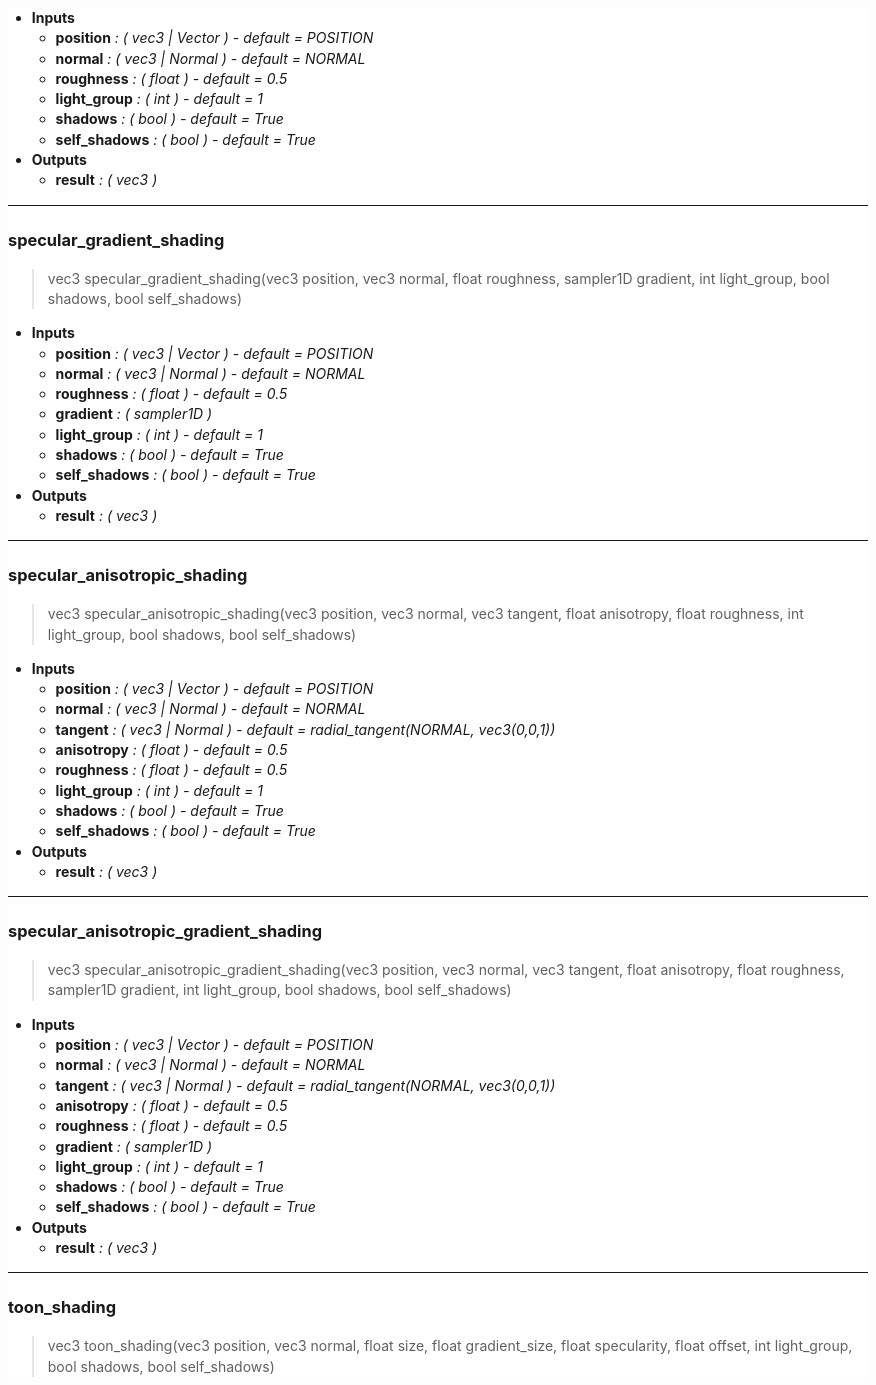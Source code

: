 - **Inputs**  
	- **position** *: ( vec3 | Vector ) - default = POSITION*  
	- **normal** *: ( vec3 | Normal ) - default = NORMAL*  
	- **roughness** *: ( float ) - default = 0.5*  
	- **light_group** *: ( int ) - default = 1*  
	- **shadows** *: ( bool ) - default = True*  
	- **self_shadows** *: ( bool ) - default = True*  
- **Outputs**  
	- **result** *: ( vec3 )*  
---
### **specular_gradient_shading**
>vec3 specular_gradient_shading(vec3 position, vec3 normal, float roughness, sampler1D gradient, int light_group, bool shadows, bool self_shadows)

- **Inputs**  
	- **position** *: ( vec3 | Vector ) - default = POSITION*  
	- **normal** *: ( vec3 | Normal ) - default = NORMAL*  
	- **roughness** *: ( float ) - default = 0.5*  
	- **gradient** *: ( sampler1D )*  
	- **light_group** *: ( int ) - default = 1*  
	- **shadows** *: ( bool ) - default = True*  
	- **self_shadows** *: ( bool ) - default = True*  
- **Outputs**  
	- **result** *: ( vec3 )*  
---
### **specular_anisotropic_shading**
>vec3 specular_anisotropic_shading(vec3 position, vec3 normal, vec3 tangent, float anisotropy, float roughness, int light_group, bool shadows, bool self_shadows)

- **Inputs**  
	- **position** *: ( vec3 | Vector ) - default = POSITION*  
	- **normal** *: ( vec3 | Normal ) - default = NORMAL*  
	- **tangent** *: ( vec3 | Normal ) - default = radial_tangent(NORMAL, vec3(0,0,1))*  
	- **anisotropy** *: ( float ) - default = 0.5*  
	- **roughness** *: ( float ) - default = 0.5*  
	- **light_group** *: ( int ) - default = 1*  
	- **shadows** *: ( bool ) - default = True*  
	- **self_shadows** *: ( bool ) - default = True*  
- **Outputs**  
	- **result** *: ( vec3 )*  
---
### **specular_anisotropic_gradient_shading**
>vec3 specular_anisotropic_gradient_shading(vec3 position, vec3 normal, vec3 tangent, float anisotropy, float roughness, sampler1D gradient, int light_group, bool shadows, bool self_shadows)

- **Inputs**  
	- **position** *: ( vec3 | Vector ) - default = POSITION*  
	- **normal** *: ( vec3 | Normal ) - default = NORMAL*  
	- **tangent** *: ( vec3 | Normal ) - default = radial_tangent(NORMAL, vec3(0,0,1))*  
	- **anisotropy** *: ( float ) - default = 0.5*  
	- **roughness** *: ( float ) - default = 0.5*  
	- **gradient** *: ( sampler1D )*  
	- **light_group** *: ( int ) - default = 1*  
	- **shadows** *: ( bool ) - default = True*  
	- **self_shadows** *: ( bool ) - default = True*  
- **Outputs**  
	- **result** *: ( vec3 )*  
---
### **toon_shading**
>vec3 toon_shading(vec3 position, vec3 normal, float size, float gradient_size, float specularity, float offset, int light_group, bool shadows, bool self_shadows)
